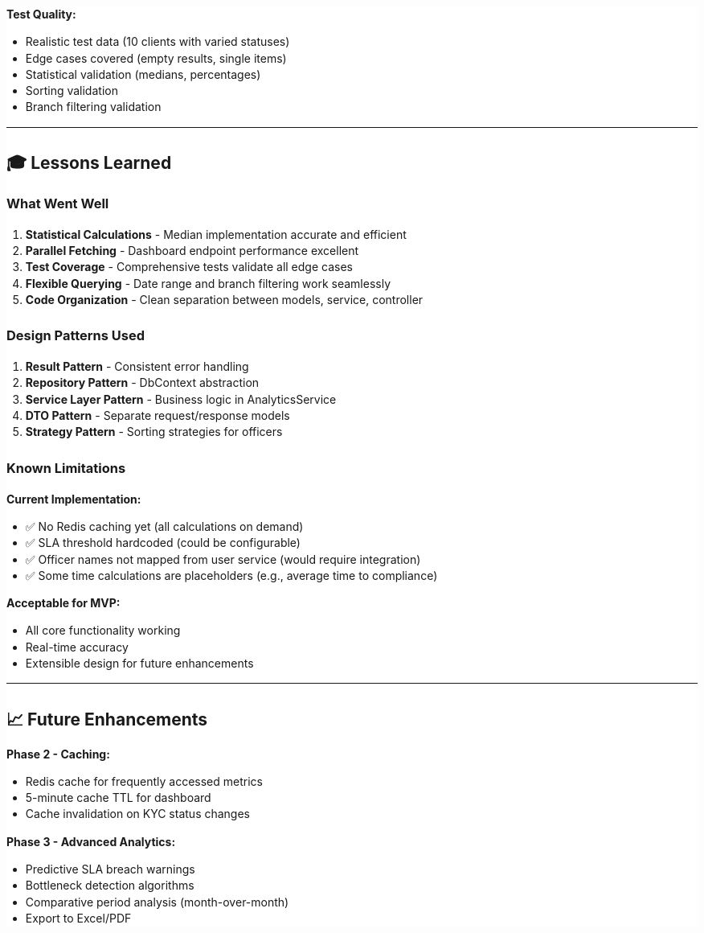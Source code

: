 
**Test Quality:**
- Realistic test data (10 clients with varied statuses)
- Edge cases covered (empty results, single items)
- Statistical validation (medians, percentages)
- Sorting validation
- Branch filtering validation

---

## 🎓 Lessons Learned

### What Went Well

1. **Statistical Calculations** - Median implementation accurate and efficient
2. **Parallel Fetching** - Dashboard endpoint performance excellent
3. **Test Coverage** - Comprehensive tests validate all edge cases
4. **Flexible Querying** - Date range and branch filtering work seamlessly
5. **Code Organization** - Clean separation between models, service, controller

### Design Patterns Used

1. **Result Pattern** - Consistent error handling
2. **Repository Pattern** - DbContext abstraction
3. **Service Layer Pattern** - Business logic in AnalyticsService
4. **DTO Pattern** - Separate request/response models
5. **Strategy Pattern** - Sorting strategies for officers

### Known Limitations

**Current Implementation:**
- ✅ No Redis caching yet (all calculations on demand)
- ✅ SLA threshold hardcoded (could be configurable)
- ✅ Officer names not mapped from user service (would require integration)
- ✅ Some time calculations are placeholders (e.g., average time to compliance)

**Acceptable for MVP:**
- All core functionality working
- Real-time accuracy
- Extensible design for future enhancements

---

## 📈 Future Enhancements

**Phase 2 - Caching:**
- Redis cache for frequently accessed metrics
- 5-minute cache TTL for dashboard
- Cache invalidation on KYC status changes

**Phase 3 - Advanced Analytics:**
- Predictive SLA breach warnings
- Bottleneck detection algorithms
- Comparative period analysis (month-over-month)
- Export to Excel/PDF
